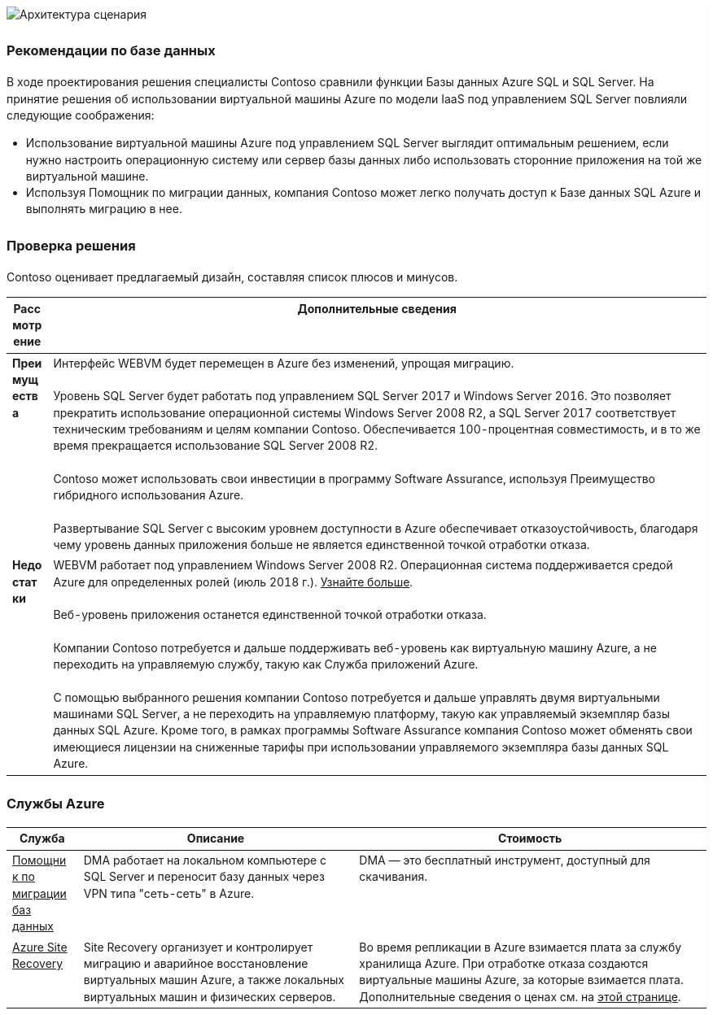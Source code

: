 ![Архитектура сценария](media/contoso-migration-rehost-vm-sql-ag/architecture.png) 

### <a name="database-considerations"></a>Рекомендации по базе данных

В ходе проектирования решения специалисты Contoso сравнили функции Базы данных Azure SQL и SQL Server. На принятие решения об использовании виртуальной машины Azure по модели IaaS под управлением SQL Server повлияли следующие соображения:

 - Использование виртуальной машины Azure под управлением SQL Server выглядит оптимальным решением, если нужно настроить операционную систему или сервер базы данных либо использовать сторонние приложения на той же виртуальной машине.
 - Используя Помощник по миграции данных, компания Contoso может легко получать доступ к Базе данных SQL Azure и выполнять миграцию в нее.
 

### <a name="solution-review"></a>Проверка решения

Contoso оценивает предлагаемый дизайн, составляя список плюсов и минусов.

**Рассмотрение** | **Дополнительные сведения**
--- | ---
**Преимущества** | Интерфейс WEBVM будет перемещен в Azure без изменений, упрощая миграцию.<br/><br/> Уровень SQL Server будет работать под управлением SQL Server 2017 и Windows Server 2016. Это позволяет прекратить использование операционной системы Windows Server 2008 R2, а SQL Server 2017 соответствует техническим требованиям и целям компании Contoso. Обеспечивается 100-процентная совместимость, и в то же время прекращается использование SQL Server 2008 R2.<br/><br/> Contoso может использовать свои инвестиции в программу Software Assurance, используя Преимущество гибридного использования Azure.<br/><br/> Развертывание SQL Server с высоким уровнем доступности в Azure обеспечивает отказоустойчивость, благодаря чему уровень данных приложения больше не является единственной точкой отработки отказа.
**Недостатки** | WEBVM работает под управлением Windows Server 2008 R2. Операционная система поддерживается средой Azure для определенных ролей (июль 2018 г.). [Узнайте больше](https://support.microsoft.com/help/2721672/microsoft-server-software-support-for-microsoft-azure-virtual-machines).<br/><br/> Веб-уровень приложения останется единственной точкой отработки отказа.</br><br/> Компании Contoso потребуется и дальше поддерживать веб-уровень как виртуальную машину Azure, а не переходить на управляемую службу, такую как Служба приложений Azure.<br/><br/> С помощью выбранного решения компании Contoso потребуется и дальше управлять двумя виртуальными машинами SQL Server, а не переходить на управляемую платформу, такую как управляемый экземпляр базы данных SQL Azure. Кроме того, в рамках программы Software Assurance компания Contoso может обменять свои имеющиеся лицензии на сниженные тарифы при использовании управляемого экземпляра базы данных SQL Azure.


### <a name="azure-services"></a>Службы Azure

**Служба** | **Описание** | **Стоимость**
--- | --- | ---
[Помощник по миграции баз данных](https://docs.microsoft.com/sql/dma/dma-overview?view=ssdt-18vs2017) | DMA работает на локальном компьютере с SQL Server и переносит базу данных через VPN типа "сеть-сеть" в Azure. | DMA — это бесплатный инструмент, доступный для скачивания.
[Azure Site Recovery](https://docs.microsoft.com/azure/site-recovery/) | Site Recovery организует и контролирует миграцию и аварийное восстановление виртуальных машин Azure, а также локальных виртуальных машин и физических серверов.  | Во время репликации в Azure взимается плата за службу хранилища Azure.  При отработке отказа создаются виртуальные машины Azure, за которые взимается плата. Дополнительные сведения о ценах см. на [этой странице](https://azure.microsoft.com/pricing/details/site-recovery/).

